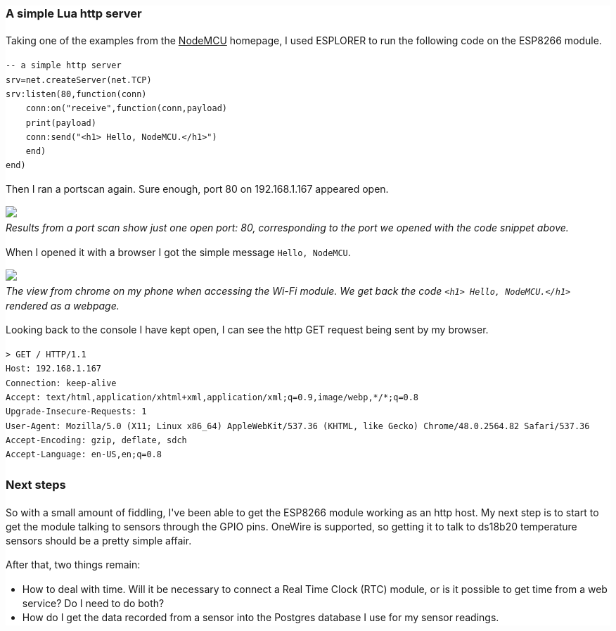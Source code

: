 ### A simple Lua http server

Taking one of the examples from the [NodeMCU](http://nodemcu.com/index_en.html) homepage, I used ESPLORER to run the following code on the ESP8266 module.

```
-- a simple http server
srv=net.createServer(net.TCP)
srv:listen(80,function(conn)
    conn:on("receive",function(conn,payload)
    print(payload)
    conn:send("<h1> Hello, NodeMCU.</h1>")
    end)
end)
```

Then I ran a portscan again. Sure enough, port 80 on 192.168.1.167 appeared open.

[![](/figures/2016-02-01-port_scan.png)](/figures/2016-02-01-port_scan.png)  
*Results from a port scan show just one open port: 80, corresponding to the port we opened with the code snippet above.*

When I opened it with a browser I got the simple message `Hello, NodeMCU`.

[![](/figures/2016-02-01-lua_host.png)](/figures/2016-02-01-lua_host.png)  
*The view from chrome on my phone when accessing the Wi-Fi module. We get back the code `<h1> Hello, NodeMCU.</h1>` rendered as a webpage.*

Looking back to the console I have kept open, I can see the http GET request being sent by my browser.  

```
> GET / HTTP/1.1
Host: 192.168.1.167
Connection: keep-alive
Accept: text/html,application/xhtml+xml,application/xml;q=0.9,image/webp,*/*;q=0.8
Upgrade-Insecure-Requests: 1
User-Agent: Mozilla/5.0 (X11; Linux x86_64) AppleWebKit/537.36 (KHTML, like Gecko) Chrome/48.0.2564.82 Safari/537.36
Accept-Encoding: gzip, deflate, sdch
Accept-Language: en-US,en;q=0.8

```

### Next steps

So with a small amount of fiddling, I've been able to get the ESP8266 module working as an http host.
My next step is to start to get the module talking to sensors through the GPIO pins.
OneWire is supported, so getting it to talk to ds18b20 temperature sensors should be a pretty simple affair.

After that, two things remain:

* How to deal with time. Will it be necessary to connect a Real Time Clock (RTC) module, or is it possible to get time from a web service? Do I need to do both?
* How do I get the data recorded from a sensor into the Postgres database I use for my sensor readings.
